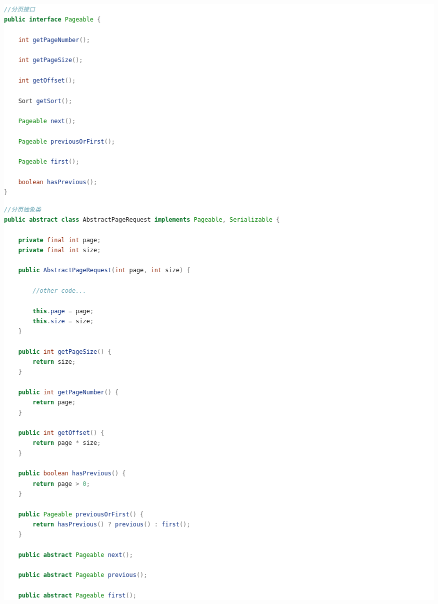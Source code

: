 
```java
//分页接口
public interface Pageable {

	int getPageNumber();

	int getPageSize();

	int getOffset();

	Sort getSort();

	Pageable next();

	Pageable previousOrFirst();

	Pageable first();

	boolean hasPrevious();
}
```


```java
//分页抽象类
public abstract class AbstractPageRequest implements Pageable, Serializable {

	private final int page;
	private final int size;

	public AbstractPageRequest(int page, int size) {

        //other code...
		
		this.page = page;
		this.size = size;
	}

	public int getPageSize() {
		return size;
	}

	public int getPageNumber() {
		return page;
	}

	public int getOffset() {
		return page * size;
	}

	public boolean hasPrevious() {
		return page > 0;
	}

	public Pageable previousOrFirst() {
		return hasPrevious() ? previous() : first();
	}

	public abstract Pageable next();

	public abstract Pageable previous();

	public abstract Pageable first();

```